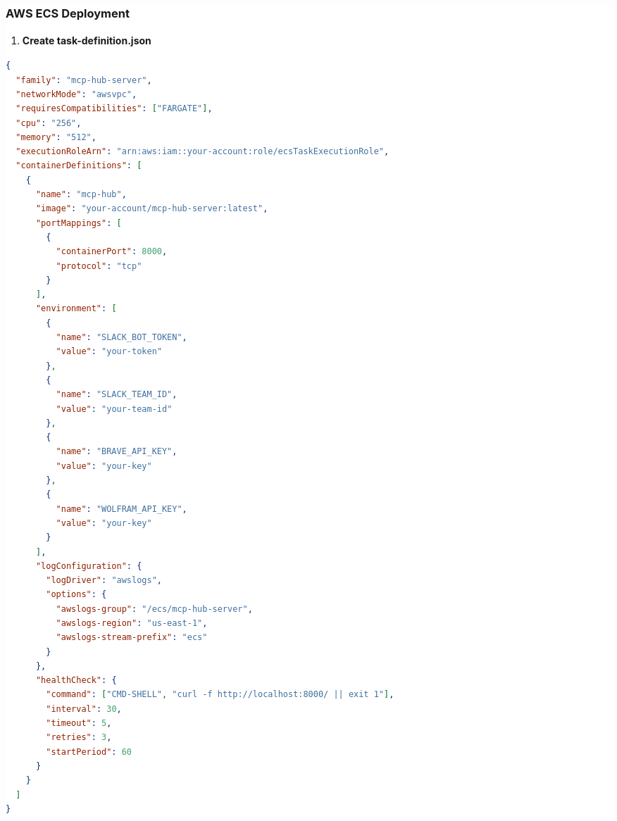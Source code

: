 ### AWS ECS Deployment

1. **Create task-definition.json**
```json
{
  "family": "mcp-hub-server",
  "networkMode": "awsvpc",
  "requiresCompatibilities": ["FARGATE"],
  "cpu": "256",
  "memory": "512",
  "executionRoleArn": "arn:aws:iam::your-account:role/ecsTaskExecutionRole",
  "containerDefinitions": [
    {
      "name": "mcp-hub",
      "image": "your-account/mcp-hub-server:latest",
      "portMappings": [
        {
          "containerPort": 8000,
          "protocol": "tcp"
        }
      ],
      "environment": [
        {
          "name": "SLACK_BOT_TOKEN",
          "value": "your-token"
        },
        {
          "name": "SLACK_TEAM_ID",
          "value": "your-team-id"
        },
        {
          "name": "BRAVE_API_KEY",
          "value": "your-key"
        },
        {
          "name": "WOLFRAM_API_KEY",
          "value": "your-key"
        }
      ],
      "logConfiguration": {
        "logDriver": "awslogs",
        "options": {
          "awslogs-group": "/ecs/mcp-hub-server",
          "awslogs-region": "us-east-1",
          "awslogs-stream-prefix": "ecs"
        }
      },
      "healthCheck": {
        "command": ["CMD-SHELL", "curl -f http://localhost:8000/ || exit 1"],
        "interval": 30,
        "timeout": 5,
        "retries": 3,
        "startPeriod": 60
      }
    }
  ]
}
```
